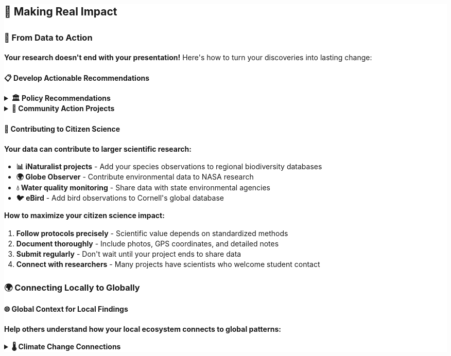 
## 🌟 Making Real Impact

### 🎯 From Data to Action

**Your research doesn't end with your presentation!** Here's how to turn your discoveries into lasting change:

#### **📋 Develop Actionable Recommendations**

<details><summary><strong>🏛️ Policy Recommendations</strong></summary></details>

<details><summary><strong>🌱 Community Action Projects</strong></summary></details>

#### **🔬 Contributing to Citizen Science**

**Your data can contribute to larger scientific research:**

- **📊 iNaturalist projects** - Add your species observations to regional biodiversity databases
- **🌍 Globe Observer** - Contribute environmental data to NASA research
- **💧 Water quality monitoring** - Share data with state environmental agencies
- **🐦 eBird** - Add bird observations to Cornell's global database

**How to maximize your citizen science impact:**
1. **Follow protocols precisely** - Scientific value depends on standardized methods
2. **Document thoroughly** - Include photos, GPS coordinates, and detailed notes
3. **Submit regularly** - Don't wait until your project ends to share data
4. **Connect with researchers** - Many projects have scientists who welcome student contact

### 🌍 Connecting Locally to Globally

#### **🌐 Global Context for Local Findings**

**Help others understand how your local ecosystem connects to global patterns:**

<details>
<summary><strong>🌡️ Climate Change Connections</strong></summary>

**Questions to explore with AI:**
- How might climate change affect the species you studied?
- What role does your ecosystem play in carbon storage or greenhouse gas cycles?
- How do your findings relate to global patterns of biodiversity
